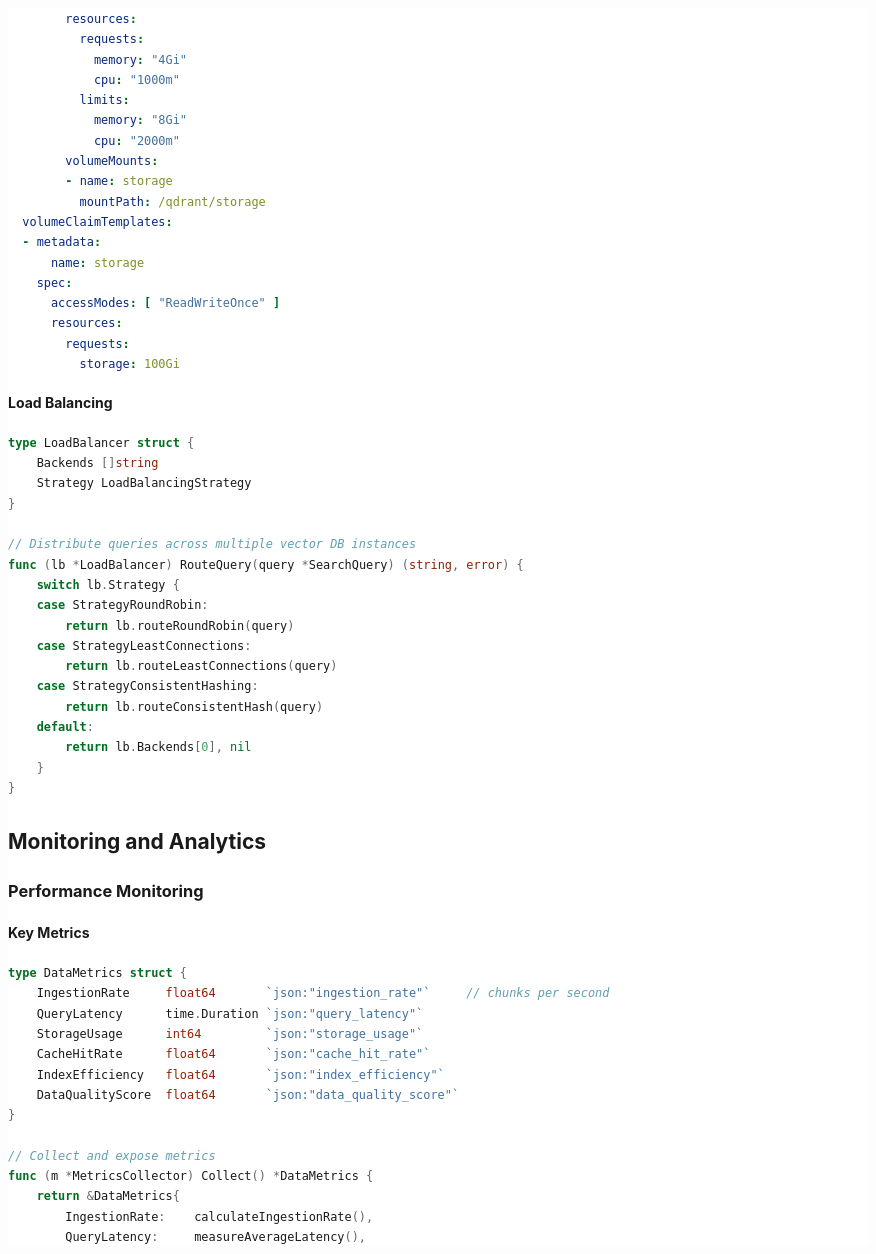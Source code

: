 ```yaml
        resources:
          requests:
            memory: "4Gi"
            cpu: "1000m"
          limits:
            memory: "8Gi"
            cpu: "2000m"
        volumeMounts:
        - name: storage
          mountPath: /qdrant/storage
  volumeClaimTemplates:
  - metadata:
      name: storage
    spec:
      accessModes: [ "ReadWriteOnce" ]
      resources:
        requests:
          storage: 100Gi
```

#### Load Balancing

```go
type LoadBalancer struct {
    Backends []string
    Strategy LoadBalancingStrategy
}

// Distribute queries across multiple vector DB instances
func (lb *LoadBalancer) RouteQuery(query *SearchQuery) (string, error) {
    switch lb.Strategy {
    case StrategyRoundRobin:
        return lb.routeRoundRobin(query)
    case StrategyLeastConnections:
        return lb.routeLeastConnections(query)
    case StrategyConsistentHashing:
        return lb.routeConsistentHash(query)
    default:
        return lb.Backends[0], nil
    }
}
```

## Monitoring and Analytics

### Performance Monitoring

#### Key Metrics

```go
type DataMetrics struct {
    IngestionRate     float64       `json:"ingestion_rate"`     // chunks per second
    QueryLatency      time.Duration `json:"query_latency"`
    StorageUsage      int64         `json:"storage_usage"`
    CacheHitRate      float64       `json:"cache_hit_rate"`
    IndexEfficiency   float64       `json:"index_efficiency"`
    DataQualityScore  float64       `json:"data_quality_score"`
}

// Collect and expose metrics
func (m *MetricsCollector) Collect() *DataMetrics {
    return &DataMetrics{
        IngestionRate:    calculateIngestionRate(),
        QueryLatency:     measureAverageLatency(),
```
